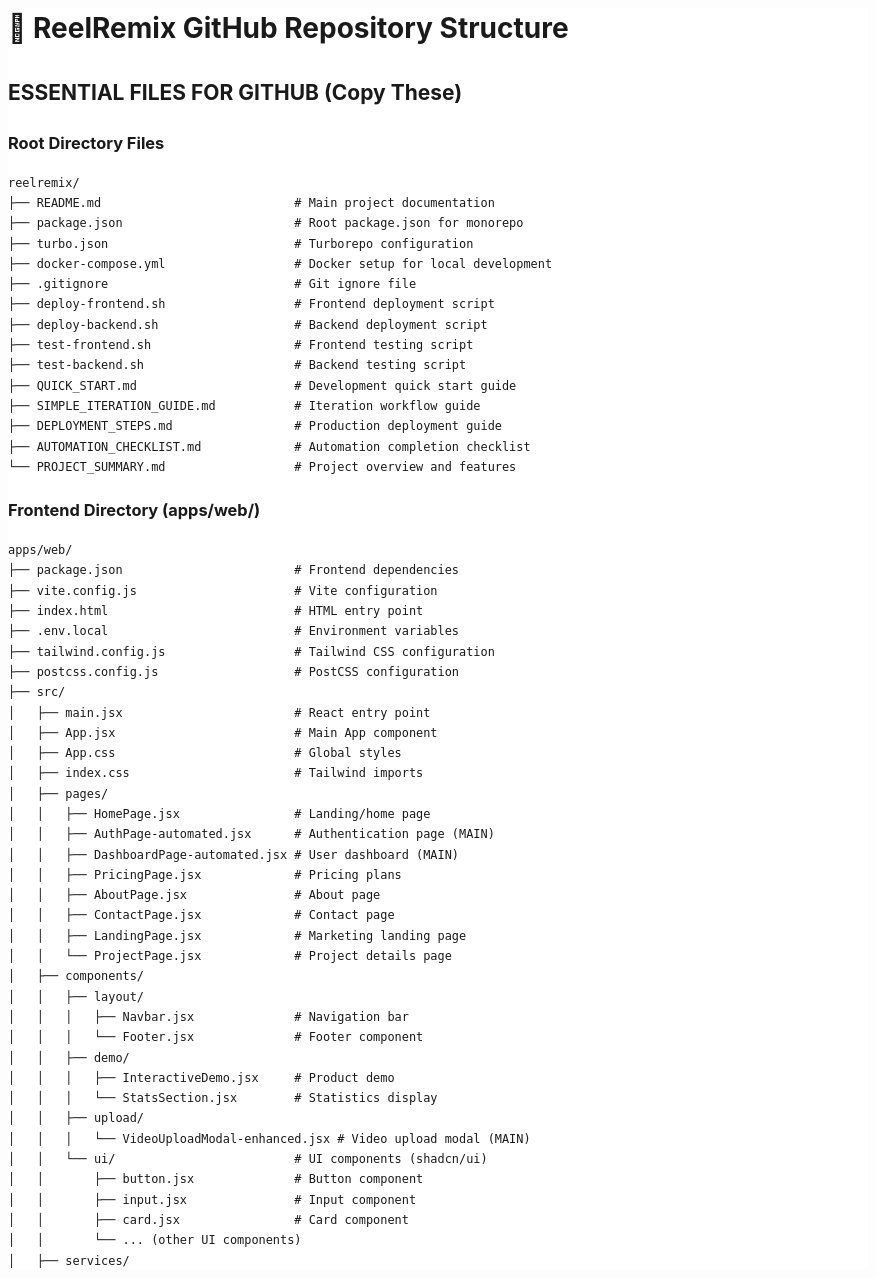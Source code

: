 # 📁 **ReelRemix GitHub Repository Structure**

## **ESSENTIAL FILES FOR GITHUB (Copy These)**

### **Root Directory Files**
```
reelremix/
├── README.md                           # Main project documentation
├── package.json                        # Root package.json for monorepo
├── turbo.json                          # Turborepo configuration
├── docker-compose.yml                  # Docker setup for local development
├── .gitignore                          # Git ignore file
├── deploy-frontend.sh                  # Frontend deployment script
├── deploy-backend.sh                   # Backend deployment script
├── test-frontend.sh                    # Frontend testing script
├── test-backend.sh                     # Backend testing script
├── QUICK_START.md                      # Development quick start guide
├── SIMPLE_ITERATION_GUIDE.md           # Iteration workflow guide
├── DEPLOYMENT_STEPS.md                 # Production deployment guide
├── AUTOMATION_CHECKLIST.md             # Automation completion checklist
└── PROJECT_SUMMARY.md                  # Project overview and features
```

### **Frontend Directory (apps/web/)**
```
apps/web/
├── package.json                        # Frontend dependencies
├── vite.config.js                      # Vite configuration
├── index.html                          # HTML entry point
├── .env.local                          # Environment variables
├── tailwind.config.js                  # Tailwind CSS configuration
├── postcss.config.js                   # PostCSS configuration
├── src/
│   ├── main.jsx                        # React entry point
│   ├── App.jsx                         # Main App component
│   ├── App.css                         # Global styles
│   ├── index.css                       # Tailwind imports
│   ├── pages/
│   │   ├── HomePage.jsx                # Landing/home page
│   │   ├── AuthPage-automated.jsx      # Authentication page (MAIN)
│   │   ├── DashboardPage-automated.jsx # User dashboard (MAIN)
│   │   ├── PricingPage.jsx             # Pricing plans
│   │   ├── AboutPage.jsx               # About page
│   │   ├── ContactPage.jsx             # Contact page
│   │   ├── LandingPage.jsx             # Marketing landing page
│   │   └── ProjectPage.jsx             # Project details page
│   ├── components/
│   │   ├── layout/
│   │   │   ├── Navbar.jsx              # Navigation bar
│   │   │   └── Footer.jsx              # Footer component
│   │   ├── demo/
│   │   │   ├── InteractiveDemo.jsx     # Product demo
│   │   │   └── StatsSection.jsx        # Statistics display
│   │   ├── upload/
│   │   │   └── VideoUploadModal-enhanced.jsx # Video upload modal (MAIN)
│   │   └── ui/                         # UI components (shadcn/ui)
│   │       ├── button.jsx              # Button component
│   │       ├── input.jsx               # Input component
│   │       ├── card.jsx                # Card component
│   │       └── ... (other UI components)
│   ├── services/
```
